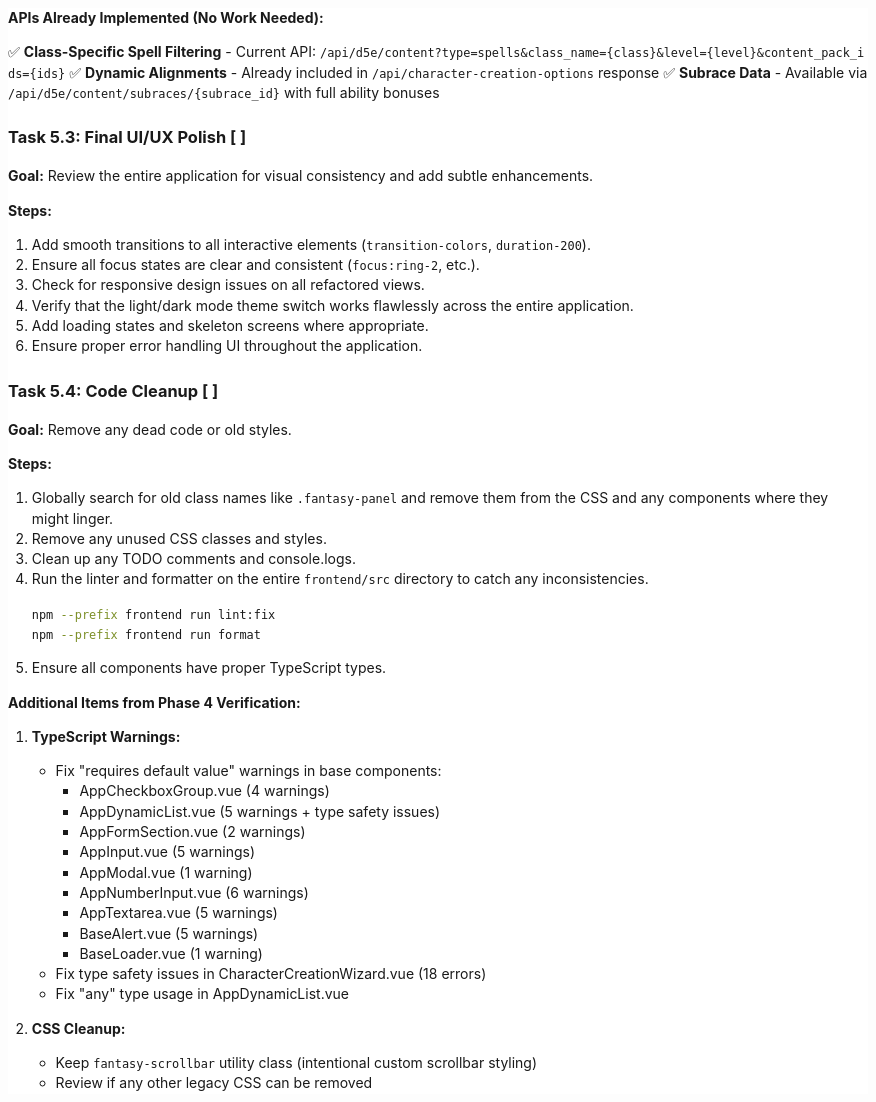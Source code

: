 **APIs Already Implemented (No Work Needed):**

✅ **Class-Specific Spell Filtering** - Current API: `/api/d5e/content?type=spells&class_name={class}&level={level}&content_pack_ids={ids}`
✅ **Dynamic Alignments** - Already included in `/api/character-creation-options` response
✅ **Subrace Data** - Available via `/api/d5e/content/subraces/{subrace_id}` with full ability bonuses

### Task 5.3: Final UI/UX Polish [ ]

**Goal:** Review the entire application for visual consistency and add subtle enhancements.

**Steps:**
1.  Add smooth transitions to all interactive elements (`transition-colors`, `duration-200`).
2.  Ensure all focus states are clear and consistent (`focus:ring-2`, etc.).
3.  Check for responsive design issues on all refactored views.
4.  Verify that the light/dark mode theme switch works flawlessly across the entire application.
5.  Add loading states and skeleton screens where appropriate.
6.  Ensure proper error handling UI throughout the application.

### Task 5.4: Code Cleanup [ ]

**Goal:** Remove any dead code or old styles.

**Steps:**
1.  Globally search for old class names like `.fantasy-panel` and remove them from the CSS and any components where they might linger.
2.  Remove any unused CSS classes and styles.
3.  Clean up any TODO comments and console.logs.
4.  Run the linter and formatter on the entire `frontend/src` directory to catch any inconsistencies.
    ```bash
    npm --prefix frontend run lint:fix
    npm --prefix frontend run format
    ```
5.  Ensure all components have proper TypeScript types.

**Additional Items from Phase 4 Verification:**
1. **TypeScript Warnings:**
   - Fix "requires default value" warnings in base components:
     - AppCheckboxGroup.vue (4 warnings)
     - AppDynamicList.vue (5 warnings + type safety issues)
     - AppFormSection.vue (2 warnings)
     - AppInput.vue (5 warnings)
     - AppModal.vue (1 warning)
     - AppNumberInput.vue (6 warnings)
     - AppTextarea.vue (5 warnings)
     - BaseAlert.vue (5 warnings)
     - BaseLoader.vue (1 warning)
   - Fix type safety issues in CharacterCreationWizard.vue (18 errors)
   - Fix "any" type usage in AppDynamicList.vue

2. **CSS Cleanup:**
   - Keep `fantasy-scrollbar` utility class (intentional custom scrollbar styling)
   - Review if any other legacy CSS can be removed
